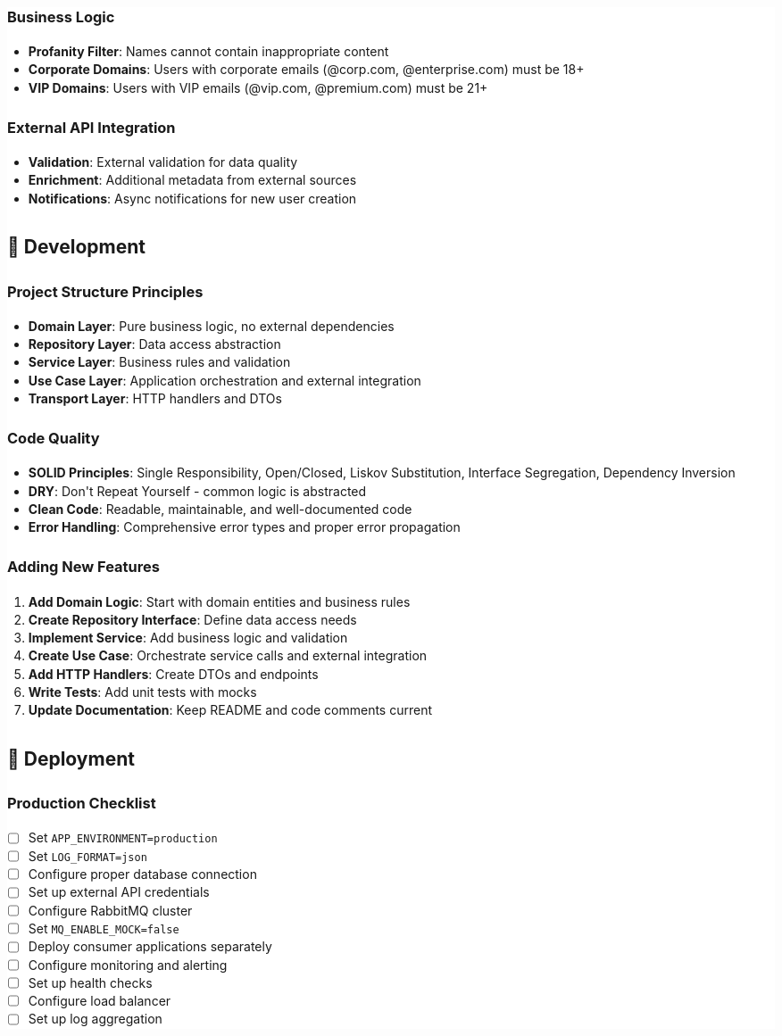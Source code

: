 ### Business Logic
- **Profanity Filter**: Names cannot contain inappropriate content
- **Corporate Domains**: Users with corporate emails (@corp.com, @enterprise.com) must be 18+
- **VIP Domains**: Users with VIP emails (@vip.com, @premium.com) must be 21+

### External API Integration
- **Validation**: External validation for data quality
- **Enrichment**: Additional metadata from external sources
- **Notifications**: Async notifications for new user creation

## 🔧 Development

### Project Structure Principles
- **Domain Layer**: Pure business logic, no external dependencies
- **Repository Layer**: Data access abstraction
- **Service Layer**: Business rules and validation
- **Use Case Layer**: Application orchestration and external integration
- **Transport Layer**: HTTP handlers and DTOs

### Code Quality
- **SOLID Principles**: Single Responsibility, Open/Closed, Liskov Substitution, Interface Segregation, Dependency Inversion
- **DRY**: Don't Repeat Yourself - common logic is abstracted
- **Clean Code**: Readable, maintainable, and well-documented code
- **Error Handling**: Comprehensive error types and proper error propagation

### Adding New Features

1. **Add Domain Logic**: Start with domain entities and business rules
2. **Create Repository Interface**: Define data access needs
3. **Implement Service**: Add business logic and validation
4. **Create Use Case**: Orchestrate service calls and external integration
5. **Add HTTP Handlers**: Create DTOs and endpoints
6. **Write Tests**: Add unit tests with mocks
7. **Update Documentation**: Keep README and code comments current

## 🚀 Deployment

### Production Checklist
- [ ] Set `APP_ENVIRONMENT=production`
- [ ] Set `LOG_FORMAT=json`
- [ ] Configure proper database connection
- [ ] Set up external API credentials
- [ ] Configure RabbitMQ cluster
- [ ] Set `MQ_ENABLE_MOCK=false`
- [ ] Deploy consumer applications separately
- [ ] Configure monitoring and alerting
- [ ] Set up health checks
- [ ] Configure load balancer
- [ ] Set up log aggregation
